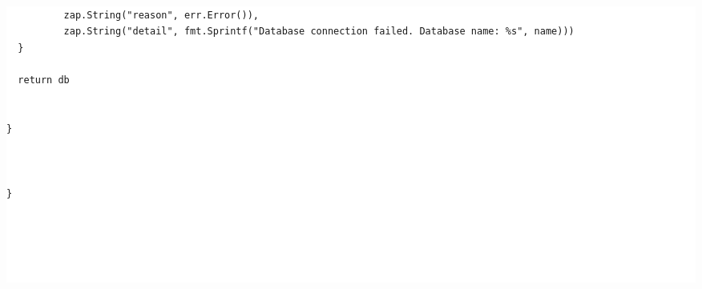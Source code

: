   ```
  			zap.String("reason", err.Error()),
  			zap.String("detail", fmt.Sprintf("Database connection failed. Database name: %s", name)))
  	}
  	
  	return db
  
  
  }
  
  
  
  }
  
  
  
  
  
  
  ```

  







#### 

